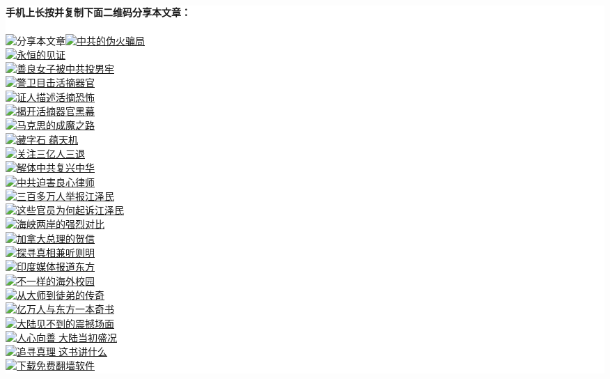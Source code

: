 <strong>手机上长按并复制下面二维码分享本文章：</strong><br><br><img src="https://quickchart.io/qr?size=256&text=https://github.com/1992513/djy/blob/master/gb/24/10/11/n14349010.md%231" title="分享本文章"></td><td VALIGN=TOP><a href="https://github.com/1992513/djy/blob/master/gb/16/1/21/n4622075.md?dfh#1" target="_blank"><img src="https://raw.githubusercontent.com/1992513/djy/master/gb/300/wei-f1.jpg" title="中共的伪火骗局"  alt="中共的伪火骗局"></a><br><a href="https://github.com/1992513/www/blob/master/README.md?dfh#9" target="_blank"><img src="https://raw.githubusercontent.com/1992513/djy/master/gb/300/yong-h.jpg" title="永恒的见证"  alt="永恒的见证"></a><br><a href="https://github.com/1992513/djy/blob/master/gb/13/9/29/n3974789.md?dfh#1" target="_blank"><img src="https://raw.githubusercontent.com/1992513/djy/master/gb/300/shang-lnz.jpg" title="善良女子被中共投男牢"  alt="善良女子被中共投男牢"></a><br><a href="https://github.com/1992513/djy/blob/master/gb/16/3/16/n4663449.md?dfh#1" target="_blank"><img src="https://raw.githubusercontent.com/1992513/djy/master/gb/300/huo-z3.jpg" title="警卫目击活摘器官"  alt="警卫目击活摘器官"></a><br><a href="https://github.com/1992513/djy/blob/master/gb/16/8/7/n8177641.md?dfh#1" target="_blank"><img src="https://raw.githubusercontent.com/1992513/djy/master/gb/300/huo-z4.jpg" title="证人描述活摘恐怖"  alt="证人描述活摘恐怖"></a><br><a href="https://github.com/1992513/djy/blob/master/gb/10/4/19/n2881569.md?dfh#1" target="_blank"><img src="https://raw.githubusercontent.com/1992513/djy/master/gb/300/huo-z1.jpg" title="揭开活摘器官黑幕"  alt="揭开活摘器官黑幕"></a><br><a href="https://github.com/1992513/djy/blob/master/gb/10/11/7/n3077476.md?dfh#1" target="_blank"><img src="https://raw.githubusercontent.com/1992513/djy/master/gb/300/ma-ks.jpg" title="马克思的成魔之路"  alt="马克思的成魔之路"></a><br><a href="https://github.com/1992513/djy/blob/master/gb/14/6/9/n4173977.md?dfh#1" target="_blank"><img src="https://raw.githubusercontent.com/1992513/djy/master/gb/300/chang-zs.jpg" title="藏字石 蕴天机"  alt="藏字石 蕴天机"></a><br><a href="https://github.com/1992513/djy/blob/master/gb/18/5/10/n10381511.md?dfh#1" target="_blank"><img src="https://raw.githubusercontent.com/1992513/djy/master/gb/300/st1.jpg" title="关注三亿人三退"  alt="关注三亿人三退"></a><br><a href="https://github.com/1992513/djy/blob/master/gb/18/3/21/n10237682.md?dfh#1" target="_blank"><img src="https://raw.githubusercontent.com/1992513/djy/master/gb/300/jie-t.jpg" title="解体中共复兴中华"  alt="解体中共复兴中华"></a><br><a href="https://github.com/1992513/djy/blob/master/gb/9/2/9/n2422991.md?dfh#1" target="_blank"><img src="https://raw.githubusercontent.com/1992513/djy/master/gb/300/gao-zs.jpg" title="中共迫害良心律师"  alt="中共迫害良心律师"></a><br><a href="https://github.com/1992513/djy/blob/master/gb/18/12/9/n10900044.md?dfh#1" target="_blank"><img src="https://raw.githubusercontent.com/1992513/djy/master/gb/300/sj1.jpg" title="三百多万人举报江泽民"  alt="三百多万人举报江泽民"></a><br><a href="https://github.com/1992513/djy/blob/master/gb/18/8/28/n10672014.md?dfh#1" target="_blank"><img src="https://raw.githubusercontent.com/1992513/djy/master/gb/300/sj2.jpg" title="这些官员为何起诉江泽民"  alt="这些官员为何起诉江泽民"></a><br><a href="https://github.com/1992513/djy/blob/master/gb/8/12/18/n2367165.md?dfh#1" target="_blank"><img src="https://raw.githubusercontent.com/1992513/djy/master/gb/300/liangan.jpg" title="海峡两岸的强烈对比"  alt="海峡两岸的强烈对比"></a><br><a href="https://github.com/1992513/djy/blob/master/gb/15/12/10/n4593139.md?dfh#1" target="_blank"><img src="https://raw.githubusercontent.com/1992513/djy/master/gb/300/jia-ndzl.jpg" title="加拿大总理的贺信"  alt="加拿大总理的贺信"></a><br><a href="https://github.com/1992513/djy/blob/master/gb/11/6/17/n3289382.md?dfh#1" target="_blank"><img src="https://raw.githubusercontent.com/1992513/djy/master/gb/300/xiao-wd.jpg" title="探寻真相兼听则明"  alt="探寻真相兼听则明"></a><br><a href="https://github.com/1992513/djy/blob/master/gb/18/10/27/n10812623.md?dfh#1" target="_blank"><img src="https://raw.githubusercontent.com/1992513/djy/master/gb/300/yindu.jpg" title="印度媒体报道东方"  alt="印度媒体报道东方"></a><br><a href="https://github.com/1992513/djy/blob/master/gb/18/6/9/n10469652.md?dfh#1" target="_blank"><img src="https://raw.githubusercontent.com/1992513/djy/master/gb/300/xie-j.jpg" title="不一样的海外校园"  alt="不一样的海外校园"></a><br><a href="https://github.com/1992513/djy/blob/master/gb/7/4/5/n1669415.md?dfh#1" target="_blank"><img src="https://raw.githubusercontent.com/1992513/djy/master/gb/300/li-up.jpg" title="从大师到徒弟的传奇"  alt="从大师到徒弟的传奇"></a><br><a href="https://github.com/1992513/djy/blob/master/gb/17/5/26/n9191512.md?dfh#1" target="_blank"><img src="https://raw.githubusercontent.com/1992513/djy/master/gb/300/zfl2.jpg" title="亿万人与东方一本奇书"  alt="亿万人与东方一本奇书"></a><br><a href="https://github.com/1992513/djy/blob/master/gb/13/11/27/n4020290.md?dfh#1" target="_blank"><img src="https://raw.githubusercontent.com/1992513/djy/master/gb/300/zhen-h.jpg" title="大陆见不到的震撼场面"  alt="大陆见不到的震撼场面"></a><br><a href="https://github.com/1992513/djy/blob/master/gb/15/7/17/n4482910.md?dfh#1" target="_blank"><img src="https://raw.githubusercontent.com/1992513/djy/master/gb/300/dalu-sk.jpg" title="人心向善 大陆当初盛况"  alt="人心向善 大陆当初盛况"></a><br><a href="https://github.com/1992513/djy/blob/master/gb/19/1/5/n10955468.md?dfh#1" target="_blank"><img src="https://raw.githubusercontent.com/1992513/djy/master/gb/300/zfl1.jpg" title="追寻真理 这书讲什么"  alt="追寻真理 这书讲什么"></a><br><a href="https://github.com/1992513/www/blob/master/README.md?dfh#1" target="_blank"><img src="https://raw.githubusercontent.com/1992513/djy/master/gb/300/fq1.jpg" title="下载免费翻墙软件"  alt="下载免费翻墙软件"></a><br></td></tr></table>
